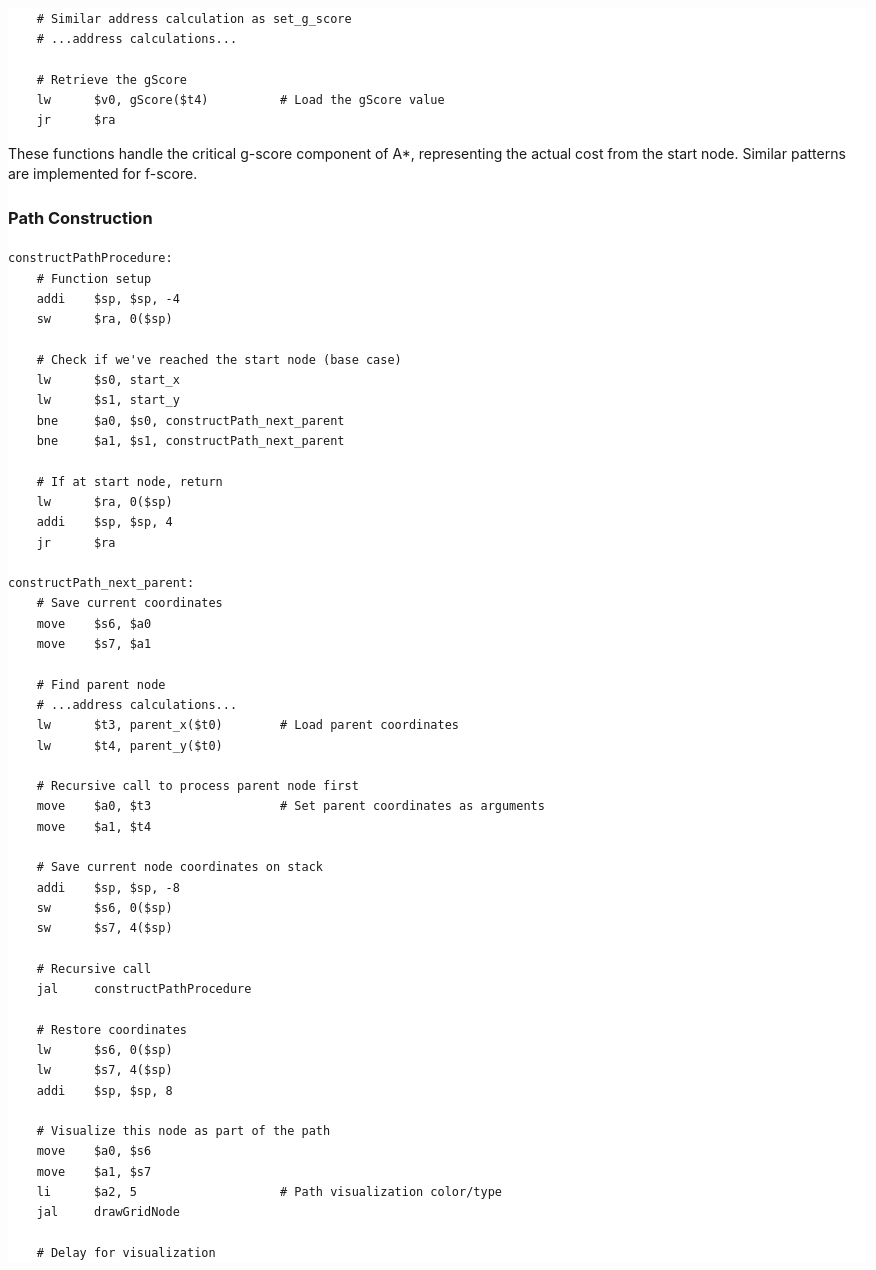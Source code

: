 ```assembly
    # Similar address calculation as set_g_score
    # ...address calculations...
    
    # Retrieve the gScore
    lw      $v0, gScore($t4)          # Load the gScore value
    jr      $ra
```

These functions handle the critical g-score component of A*, representing the actual cost from the start node. Similar patterns are implemented for f-score.

### Path Construction

```assembly
constructPathProcedure:
    # Function setup
    addi    $sp, $sp, -4
    sw      $ra, 0($sp)
    
    # Check if we've reached the start node (base case)
    lw      $s0, start_x
    lw      $s1, start_y
    bne     $a0, $s0, constructPath_next_parent
    bne     $a1, $s1, constructPath_next_parent
    
    # If at start node, return
    lw      $ra, 0($sp)
    addi    $sp, $sp, 4
    jr      $ra
    
constructPath_next_parent:
    # Save current coordinates
    move    $s6, $a0
    move    $s7, $a1
    
    # Find parent node
    # ...address calculations...
    lw      $t3, parent_x($t0)        # Load parent coordinates
    lw      $t4, parent_y($t0)
    
    # Recursive call to process parent node first
    move    $a0, $t3                  # Set parent coordinates as arguments
    move    $a1, $t4
    
    # Save current node coordinates on stack
    addi    $sp, $sp, -8
    sw      $s6, 0($sp)
    sw      $s7, 4($sp)
    
    # Recursive call
    jal     constructPathProcedure
    
    # Restore coordinates
    lw      $s6, 0($sp)
    lw      $s7, 4($sp)
    addi    $sp, $sp, 8
    
    # Visualize this node as part of the path
    move    $a0, $s6
    move    $a1, $s7
    li      $a2, 5                    # Path visualization color/type
    jal     drawGridNode
    
    # Delay for visualization
```